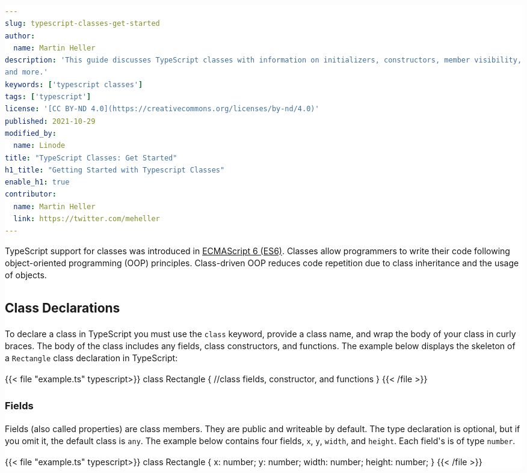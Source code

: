 ```yaml
---
slug: typescript-classes-get-started
author:
  name: Martin Heller
description: 'This guide discusses TypeScript classes with information on initializers, constructors, member visibility, and more.'
keywords: ['typescript classes']
tags: ['typescript']
license: '[CC BY-ND 4.0](https://creativecommons.org/licenses/by-nd/4.0)'
published: 2021-10-29
modified_by:
  name: Linode
title: "TypeScript Classes: Get Started"
h1_title: "Getting Started with Typescript Classes"
enable_h1: true
contributor:
  name: Martin Heller
  link: https://twitter.com/meheller
---
```


TypeScript support for classes was introduced in [ECMAScript 6 (ES6)](https://github.com/lukehoban/es6features#readme). Classes allow programmers to write their code following object-oriented programming (OOP) principles. Class-driven OOP reduces code repetition due to class inheritance and the usage of objects.

## Class Declarations

To declare a class in TypeScript you must use the `class` keyword, provide a class name, and wrap the body of your class in curly braces. The body of the class includes any fields, class constructors, and functions. The example below displays the skeleton of a `Rectangle` class declaration in TypeScript:


{{< file "example.ts" typescript>}}
class Rectangle {
    //class fields, constructor, and functions
}
{{< /file >}}

### Fields

Fields (also called properties) are class members. They are public and writeable by default. The type declaration is optional, but if you omit it, the default class is `any`. The example below contains four fields, `x`, `y`, `width`, and `height`. Each field's is of type `number`.

{{< file "example.ts" typescript>}}
class Rectangle {
  x: number;
  y: number;
  width: number;
  height: number;
}
{{< /file >}}
